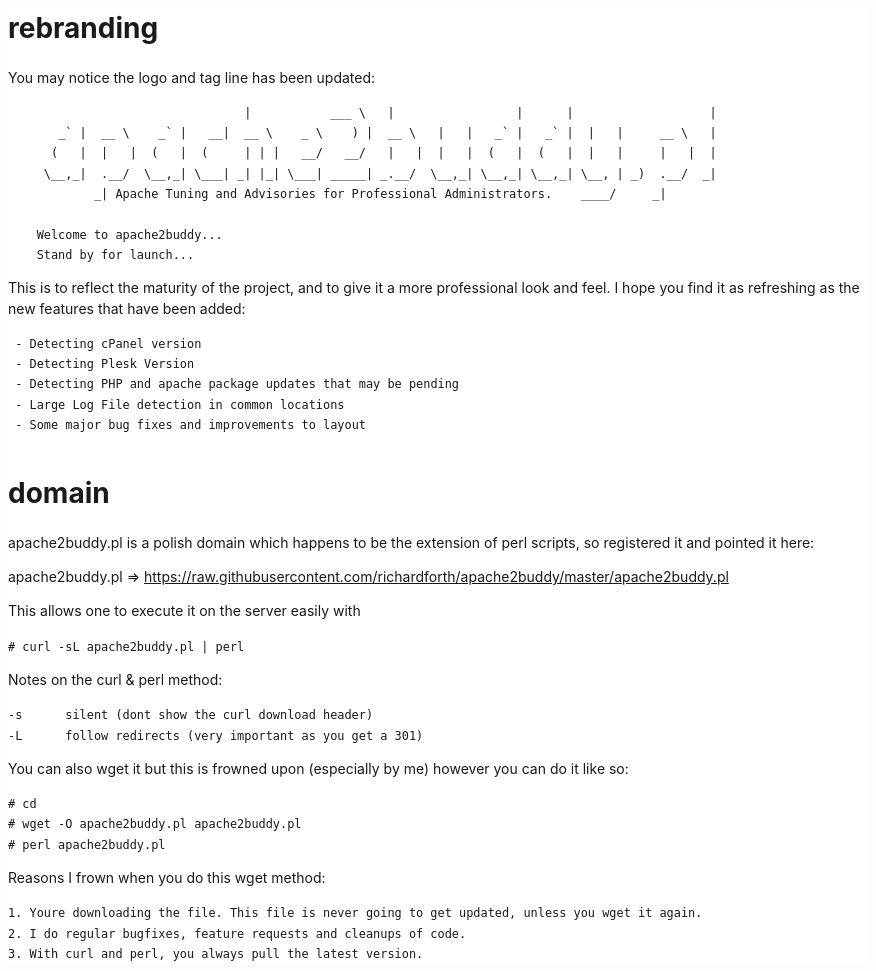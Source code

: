 # rebranding

You may notice the logo and tag line has been updated:
        	
                                     |           ___ \   |                 |      |                   |	
           _` |  __ \    _` |   __|  __ \    _ \    ) |  __ \   |   |   _` |   _` |  |   |     __ \   |
          (   |  |   |  (   |  (     | | |   __/   __/   |   |  |   |  (   |  (   |  |   |     |   |  |
         \__,_|  .__/  \__,_| \___| _| |_| \___| _____| _.__/  \__,_| \__,_| \__,_| \__, | _)  .__/  _|
                _| Apache Tuning and Advisories for Professional Administrators.    ____/     _|
        
        Welcome to apache2buddy...
        Stand by for launch...
	
This is to reflect the maturity of the project, and to give it a more professional look and feel.
I hope you find it as refreshing as the new features that have been added:

	 - Detecting cPanel version
	 - Detecting Plesk Version
	 - Detecting PHP and apache package updates that may be pending
	 - Large Log File detection in common locations
	 - Some major bug fixes and improvements to layout

# domain

apache2buddy.pl is a polish domain which happens to be the extension of perl scripts, so registered it and pointed it here:

apache2buddy.pl => https://raw.githubusercontent.com/richardforth/apache2buddy/master/apache2buddy.pl

This allows one to execute it on the server easily with

	# curl -sL apache2buddy.pl | perl

Notes on the curl & perl method:

	-s      silent (dont show the curl download header)
	-L      follow redirects (very important as you get a 301)

You can also wget it but this is frowned upon (especially by me) however you can do it like so:

	# cd
	# wget -O apache2buddy.pl apache2buddy.pl
	# perl apache2buddy.pl

Reasons I frown when you do this wget method:

	1. Youre downloading the file. This file is never going to get updated, unless you wget it again.
	2. I do regular bugfixes, feature requests and cleanups of code.
	3. With curl and perl, you always pull the latest version.

